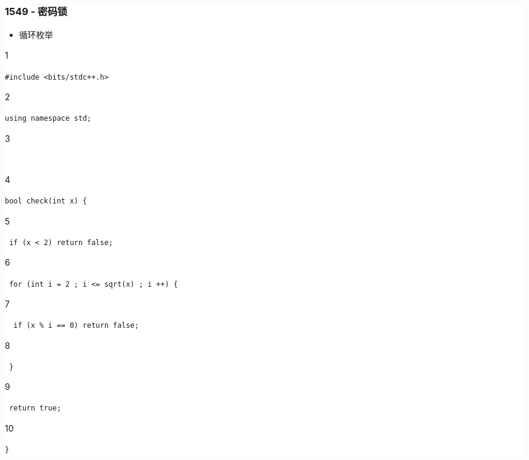 ### 		**1549 - 密码锁**  	

- 循环枚举

1

```
#include <bits/stdc++.h>
```

2

```
using namespace std;
```

3

```
 
```

4

```
bool check(int x) {
```

5

```
 if (x < 2) return false;
```

6

```
 for (int i = 2 ; i <= sqrt(x) ; i ++) {
```

7

```
  if (x % i == 0) return false;
```

8

```
 }
```

9

```
 return true;
```

10

```
}
```
